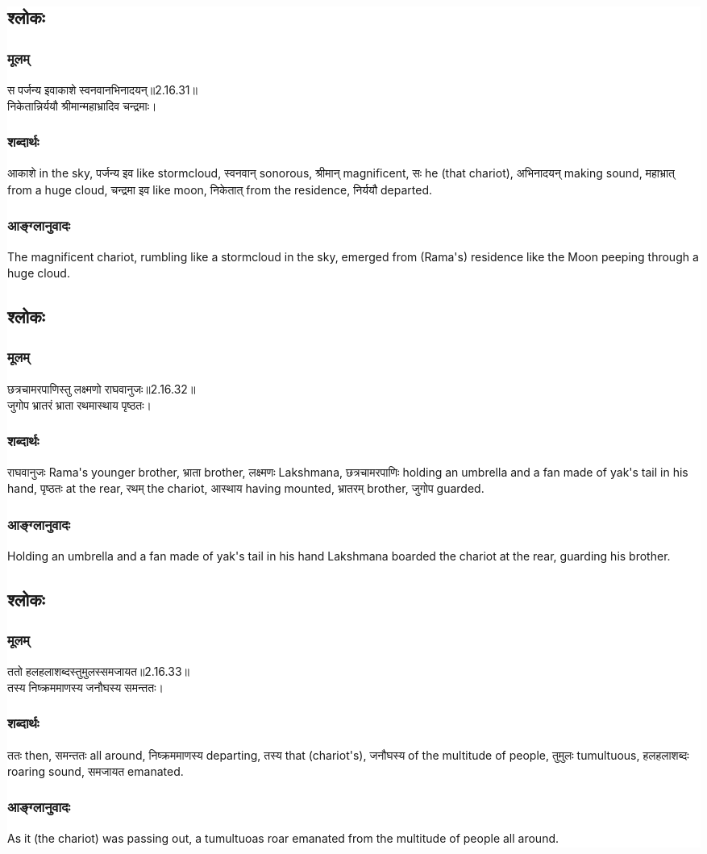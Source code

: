 

## श्लोकः
### मूलम्
स पर्जन्य इवाकाशे स्वनवानभिनादयन्॥2.16.31॥  
निकेतान्निर्ययौ श्रीमान्महाभ्रादिव चन्द्रमाः।

### शब्दार्थः
आकाशे in the sky, पर्जन्य इव like stormcloud, स्वनवान् sonorous, श्रीमान् magnificent, सः he (that chariot), अभिनादयन् making sound, महाभ्रात् from a huge cloud, चन्द्रमा इव like moon, निकेतात् from the residence, निर्ययौ departed.

### आङ्ग्लानुवादः
The magnificent chariot, rumbling like a stormcloud in the sky, emerged from (Rama's) residence like the Moon peeping through a huge cloud.



## श्लोकः
### मूलम्
छत्रचामरपाणिस्तु लक्ष्मणो राघवानुजः॥2.16.32॥  
जुगोप भ्रातरं भ्राता रथमास्थाय पृष्ठतः।

### शब्दार्थः
राघवानुजः Rama's younger brother, भ्राता brother, लक्ष्मणः Lakshmana, छत्रचामरपाणिः holding an umbrella and a fan made of yak's tail in his hand, पृष्ठतः at the rear, रथम् the chariot, आस्थाय having mounted, भ्रातरम् brother, जुगोप guarded.

### आङ्ग्लानुवादः
Holding an umbrella and a fan made of yak's tail in his hand Lakshmana boarded the chariot at the rear, guarding his brother.



## श्लोकः
### मूलम्
ततो हलहलाशब्दस्तुमुलस्समजायत॥2.16.33॥  
तस्य निष्क्रममाणस्य जनौघस्य समन्ततः।

### शब्दार्थः
ततः then, समन्ततः  all around, निष्क्रममाणस्य departing, तस्य that (chariot's), जनौघस्य of the multitude of people, तुमुलः tumultuous, हलहलाशब्दः roaring sound, समजायत emanated.

### आङ्ग्लानुवादः
As it (the chariot) was passing out, a tumultuoas roar emanated from the multitude of people all around.


